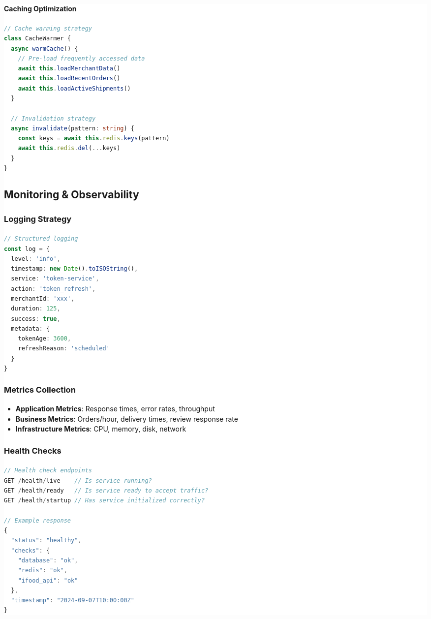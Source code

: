 #### Caching Optimization
```typescript
// Cache warming strategy
class CacheWarmer {
  async warmCache() {
    // Pre-load frequently accessed data
    await this.loadMerchantData()
    await this.loadRecentOrders()
    await this.loadActiveShipments()
  }
  
  // Invalidation strategy
  async invalidate(pattern: string) {
    const keys = await this.redis.keys(pattern)
    await this.redis.del(...keys)
  }
}
```

## Monitoring & Observability

### Logging Strategy
```typescript
// Structured logging
const log = {
  level: 'info',
  timestamp: new Date().toISOString(),
  service: 'token-service',
  action: 'token_refresh',
  merchantId: 'xxx',
  duration: 125,
  success: true,
  metadata: {
    tokenAge: 3600,
    refreshReason: 'scheduled'
  }
}
```

### Metrics Collection
- **Application Metrics**: Response times, error rates, throughput
- **Business Metrics**: Orders/hour, delivery times, review response rate
- **Infrastructure Metrics**: CPU, memory, disk, network

### Health Checks
```typescript
// Health check endpoints
GET /health/live    // Is service running?
GET /health/ready   // Is service ready to accept traffic?
GET /health/startup // Has service initialized correctly?

// Example response
{
  "status": "healthy",
  "checks": {
    "database": "ok",
    "redis": "ok",
    "ifood_api": "ok"
  },
  "timestamp": "2024-09-07T10:00:00Z"
}
```
